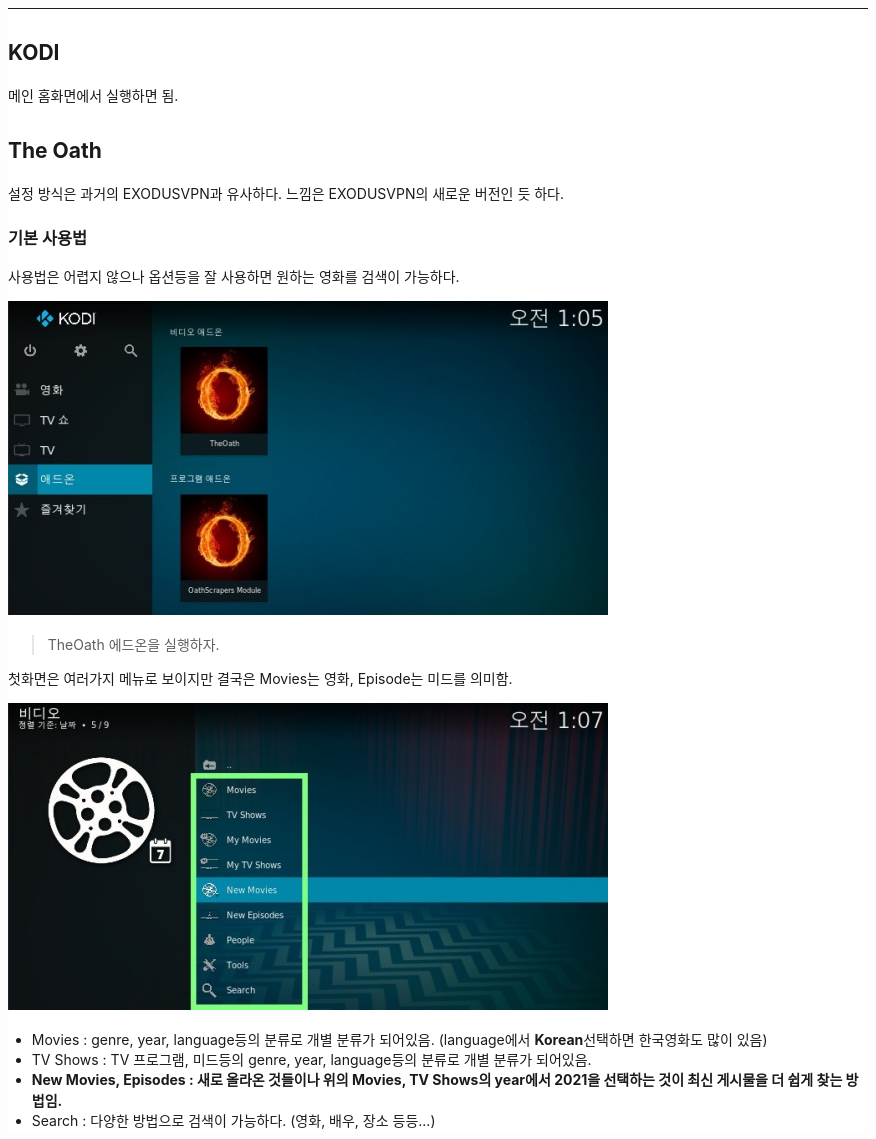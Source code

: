 ------------

## KODI
메인 홈화면에서 실행하면 됨.

## The Oath
설정 방식은 과거의 EXODUSVPN과 유사하다. 느낌은 EXODUSVPN의 새로운 버전인 듯 하다.

### 기본 사용법
사용법은 어렵지 않으나 옵션등을 잘 사용하면 원하는 영화를 검색이 가능하다.

![kodi_addon](/img/living/kodi/oath2.jpg)
> TheOath 에드온을 실행하자.

첫화면은 여러가지 메뉴로 보이지만 결국은 Movies는 영화, Episode는 미드를 의미함. <br>

![kodi_addon](/img/living/kodi/oath25.jpg)
- Movies : genre, year, language등의 분류로 개별 분류가 되어있음. (language에서 **Korean**선택하면 한국영화도 많이 있음)
- TV Shows : TV 프로그램, 미드등의 genre, year, language등의 분류로 개별 분류가 되어있음.
- **New Movies, Episodes : 새로 올라온 것들이나 위의 Movies, TV Shows의 year에서 2021을 선택하는 것이 최신 게시물을 더 쉽게 찾는 방법임.**
- Search : 다양한 방법으로 검색이 가능하다. (영화, 배우, 장소 등등...)
